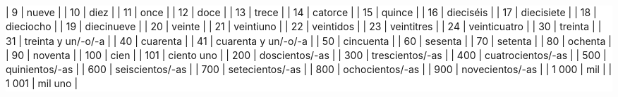 | 9         | nueve               |
| 10        | diez                |
| 11        | once                |
| 12        | doce                |
| 13        | trece               |
| 14        | catorce             |
| 15        | quince              |
| 16        | dieciséis           |
| 17        | diecisiete          |
| 18        | dieciocho           |
| 19        | diecinueve          |
| 20        | veinte              |
| 21        | veintiuno           |
| 22        | veintidos           |
| 23        | veintitres          |
| 24        | veinticuatro        |
| 30        | treinta             |
| 31        | treinta y un/-o/-a  |
| 40        | cuarenta            |
| 41        | cuarenta y un/-o/-a |
| 50        | cincuenta           |
| 60        | sesenta             |
| 70        | setenta             |
| 80        | ochenta             |
| 90        | noventa             |
| 100       | cien                |
| 101       | ciento uno          |
| 200       | doscientos/-as      |
| 300       | trescientos/-as     |
| 400       | cuatrocientos/-as   |
| 500       | quinientos/-as      |
| 600       | seiscientos/-as     |
| 700       | setecientos/-as     |
| 800       | ochocientos/-as     |
| 900       | novecientos/-as     |
| 1 000     | mil                 |
| 1 001     | mil uno             |
